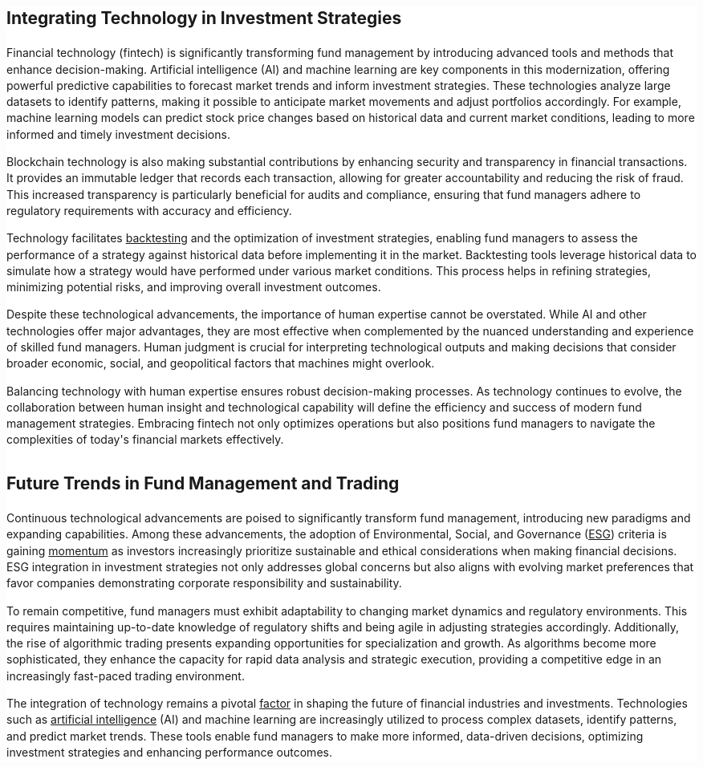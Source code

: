 [^1^]: Hendershott, T., Jones, C. M., & Menkveld, A. J. (2011). Does Algorithmic Trading Improve Liquidity? The Journal of Finance, 66(1), 1-33.

## Integrating Technology in Investment Strategies

Financial technology (fintech) is significantly transforming fund management by introducing advanced tools and methods that enhance decision-making. Artificial intelligence (AI) and machine learning are key components in this modernization, offering powerful predictive capabilities to forecast market trends and inform investment strategies. These technologies analyze large datasets to identify patterns, making it possible to anticipate market movements and adjust portfolios accordingly. For example, machine learning models can predict stock price changes based on historical data and current market conditions, leading to more informed and timely investment decisions.

Blockchain technology is also making substantial contributions by enhancing security and transparency in financial transactions. It provides an immutable ledger that records each transaction, allowing for greater accountability and reducing the risk of fraud. This increased transparency is particularly beneficial for audits and compliance, ensuring that fund managers adhere to regulatory requirements with accuracy and efficiency.

Technology facilitates [backtesting](/wiki/backtesting) and the optimization of investment strategies, enabling fund managers to assess the performance of a strategy against historical data before implementing it in the market. Backtesting tools leverage historical data to simulate how a strategy would have performed under various market conditions. This process helps in refining strategies, minimizing potential risks, and improving overall investment outcomes.

Despite these technological advancements, the importance of human expertise cannot be overstated. While AI and other technologies offer major advantages, they are most effective when complemented by the nuanced understanding and experience of skilled fund managers. Human judgment is crucial for interpreting technological outputs and making decisions that consider broader economic, social, and geopolitical factors that machines might overlook.

Balancing technology with human expertise ensures robust decision-making processes. As technology continues to evolve, the collaboration between human insight and technological capability will define the efficiency and success of modern fund management strategies. Embracing fintech not only optimizes operations but also positions fund managers to navigate the complexities of today's financial markets effectively.

## Future Trends in Fund Management and Trading

Continuous technological advancements are poised to significantly transform fund management, introducing new paradigms and expanding capabilities. Among these advancements, the adoption of Environmental, Social, and Governance ([ESG](/wiki/esg-investing)) criteria is gaining [momentum](/wiki/momentum) as investors increasingly prioritize sustainable and ethical considerations when making financial decisions. ESG integration in investment strategies not only addresses global concerns but also aligns with evolving market preferences that favor companies demonstrating corporate responsibility and sustainability.

To remain competitive, fund managers must exhibit adaptability to changing market dynamics and regulatory environments. This requires maintaining up-to-date knowledge of regulatory shifts and being agile in adjusting strategies accordingly. Additionally, the rise of algorithmic trading presents expanding opportunities for specialization and growth. As algorithms become more sophisticated, they enhance the capacity for rapid data analysis and strategic execution, providing a competitive edge in an increasingly fast-paced trading environment.

The integration of technology remains a pivotal [factor](/wiki/factor-investing) in shaping the future of financial industries and investments. Technologies such as [artificial intelligence](/wiki/ai-artificial-intelligence) (AI) and machine learning are increasingly utilized to process complex datasets, identify patterns, and predict market trends. These tools enable fund managers to make more informed, data-driven decisions, optimizing investment strategies and enhancing performance outcomes.
